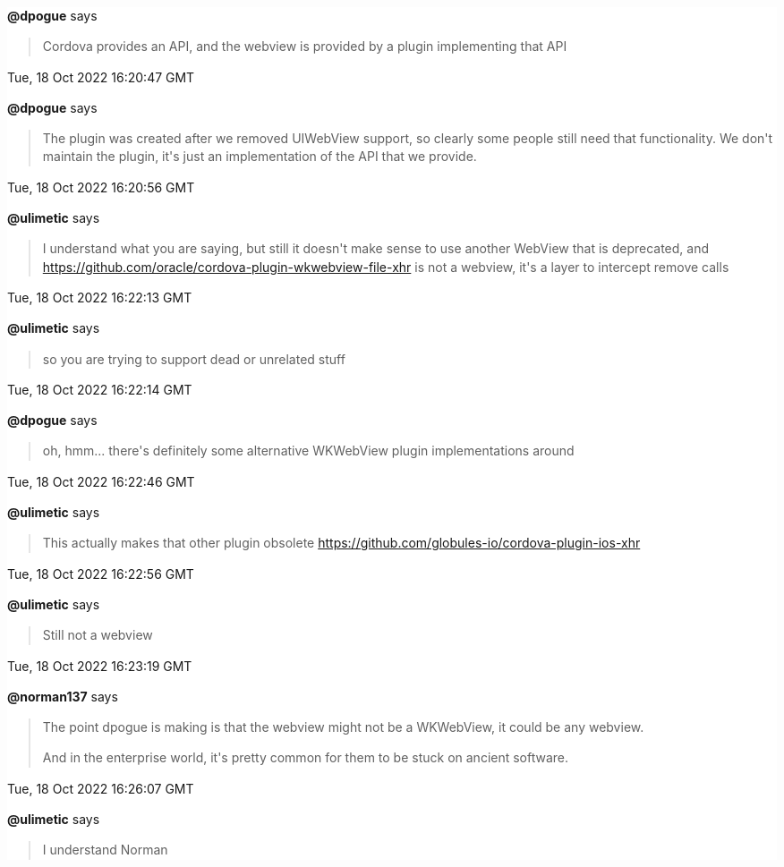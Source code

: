 __@dpogue__ says 
> Cordova provides an API, and the webview is provided by a plugin implementing that API
> 

Tue, 18 Oct 2022 16:20:47 GMT

__@dpogue__ says 
> The plugin was created after we removed UIWebView support, so clearly some people still need that functionality. We don't maintain the plugin, it's just an implementation of the API that we provide.
> 

Tue, 18 Oct 2022 16:20:56 GMT

__@ulimetic__ says 
> I understand what you are saying, but still it doesn't make sense to use another WebView that is deprecated, and <https://github.com/oracle/cordova-plugin-wkwebview-file-xhr> is not a webview, it's a layer to intercept remove calls
> 

Tue, 18 Oct 2022 16:22:13 GMT

__@ulimetic__ says 
> so you are trying to support dead or unrelated stuff
> 

Tue, 18 Oct 2022 16:22:14 GMT

__@dpogue__ says 
> oh, hmm... there's definitely some alternative WKWebView plugin implementations around
> 

Tue, 18 Oct 2022 16:22:46 GMT

__@ulimetic__ says 
> This actually makes that other plugin obsolete <https://github.com/globules-io/cordova-plugin-ios-xhr>
> 

Tue, 18 Oct 2022 16:22:56 GMT

__@ulimetic__ says 
> Still not a webview
> 

Tue, 18 Oct 2022 16:23:19 GMT

__@norman137__ says 
> The point dpogue is making is that the webview might not be a WKWebView, it could be any webview.
> 
> And in the enterprise world, it's pretty common for them to be stuck on ancient software.
> 

Tue, 18 Oct 2022 16:26:07 GMT

__@ulimetic__ says 
> I understand Norman
> 
